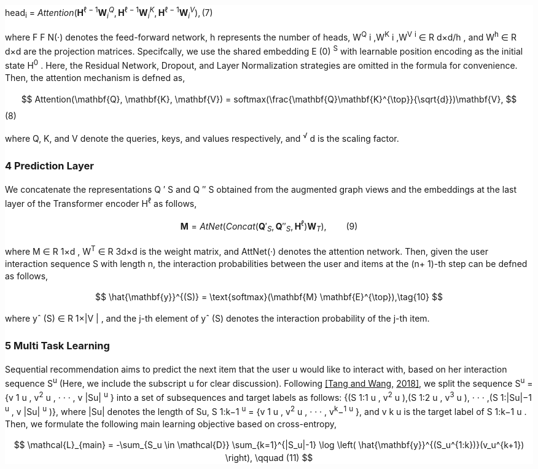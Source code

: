 head<sub>i</sub> =  $Attention\big(\mathbf{H}^{\ell-1}\mathbf{W}_i^Q, \mathbf{H}^{\ell-1}\mathbf{W}_i^K, \mathbf{H}^{\ell-1}\mathbf{W}_i^V\big), (7)$

where F F N(·) denotes the feed-forward network, h represents the number of heads, W<sup>Q</sup> i ,W<sup>K</sup> i ,W<sup>V</sup> <sup>i</sup> ∈ R d×d/h , and W<sup>h</sup> ∈ R d×d are the projection matrices. Specifcally, we use the shared embedding E (0) <sup>S</sup> with learnable position encoding as the initial state H<sup>0</sup> . Here, the Residual Network, Dropout, and Layer Normalization strategies are omitted in the formula for convenience. Then, the attention mechanism is defned as,

$$
Attention(\mathbf{Q}, \mathbf{K}, \mathbf{V}) = softmax(\frac{\mathbf{Q}\mathbf{K}^{\top}}{\sqrt{d}})\mathbf{V},
$$
 (8)

where Q, K, and V denote the queries, keys, and values respectively, and <sup>√</sup> d is the scaling factor.

### 4 Prediction Layer

We concatenate the representations Q ′ S and Q ′′ S obtained from the augmented graph views and the embeddings at the last layer of the Transformer encoder H<sup>ℓ</sup> as follows,

$$
\mathbf{M} = AtNet\big(Concat(\mathbf{Q}'_{S}, \mathbf{Q}''_{S}, \mathbf{H}^{\ell})\mathbf{W}_{T}\big),\qquad(9)
$$

where M ∈ R 1×d , W<sup>T</sup> ∈ R 3d×d is the weight matrix, and AttNet(·) denotes the attention network. Then, given the user interaction sequence S with length n, the interaction probabilities between the user and items at the (n+ 1)-th step can be defned as follows,

<span id="page-3-0"></span>
$$
\hat{\mathbf{y}}^{(S)} = \text{softmax}(\mathbf{M} \mathbf{E}^{\top}),\tag{10}
$$

where yˆ (S) ∈ R 1×|V | , and the j-th element of yˆ (S) denotes the interaction probability of the j-th item.

### 5 Multi Task Learning

Sequential recommendation aims to predict the next item that the user u would like to interact with, based on her interaction sequence S<sup>u</sup> (Here, we include the subscript u for clear discussion). Following [\[Tang and Wang,](#page-7-9) [2018\]](#page-7-9), we split the sequence S<sup>u</sup> = {v 1 u , v<sup>2</sup> u , · · · , v |Su| <sup>u</sup> } into a set of subsequences and target labels as follows: {(S 1:1 u , v<sup>2</sup> u ),(S 1:2 u , v<sup>3</sup> u ), · · · ,(S 1:|Su|−1 <sup>u</sup> , v |Su| <sup>u</sup> )}, where |Su| denotes the length of Su, S 1:k−1 <sup>u</sup> = {v 1 u , v<sup>2</sup> u , · · · , v<sup>k</sup>−<sup>1</sup> <sup>u</sup> }, and v k u is the target label of S 1:k−1 u . Then, we formulate the following main learning objective based on cross-entropy,

$$
\mathcal{L}_{main} = -\sum_{S_u \in \mathcal{D}} \sum_{k=1}^{|S_u|-1} \log \left( \hat{\mathbf{y}}^{(S_u^{1:k})}(v_u^{k+1}) \right), \qquad (11)
$$
